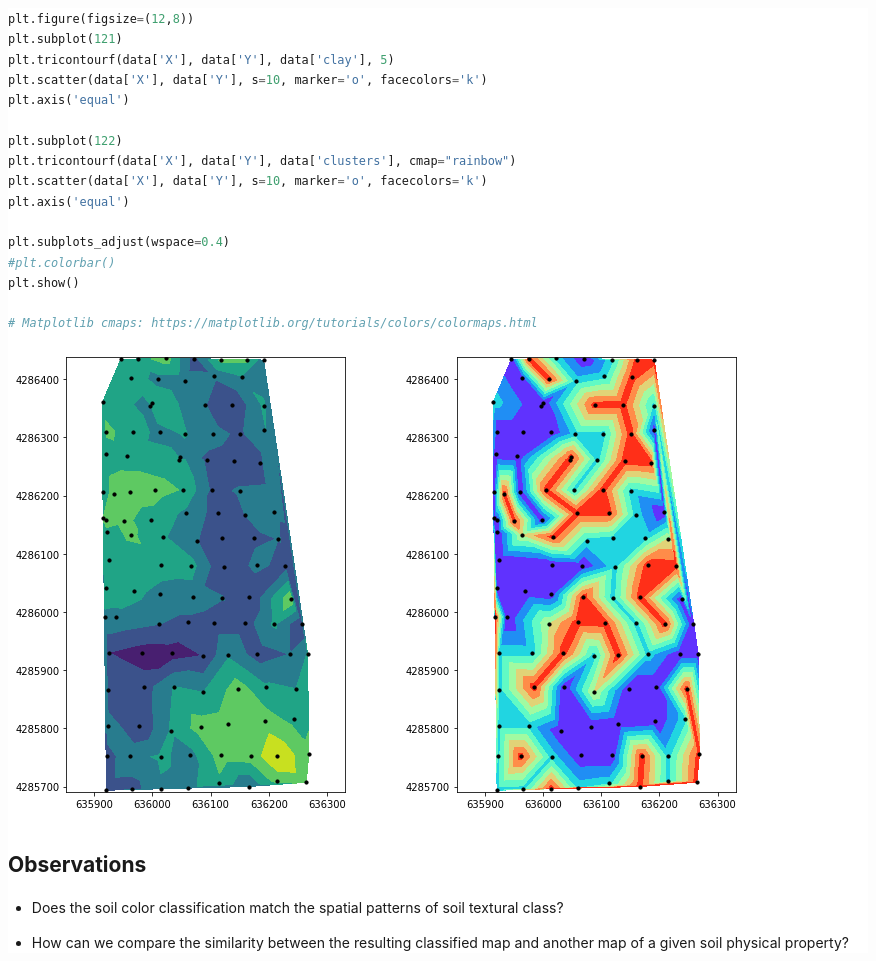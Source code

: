 

```python
plt.figure(figsize=(12,8))
plt.subplot(121)
plt.tricontourf(data['X'], data['Y'], data['clay'], 5)
plt.scatter(data['X'], data['Y'], s=10, marker='o', facecolors='k')
plt.axis('equal')

plt.subplot(122)
plt.tricontourf(data['X'], data['Y'], data['clusters'], cmap="rainbow")
plt.scatter(data['X'], data['Y'], s=10, marker='o', facecolors='k')
plt.axis('equal')

plt.subplots_adjust(wspace=0.4)
#plt.colorbar()
plt.show()

# Matplotlib cmaps: https://matplotlib.org/tutorials/colors/colormaps.html
```


![png](unsupervised_clustering_files/unsupervised_clustering_10_0.png)


## Observations

- Does the soil color classification match the spatial patterns of soil textural class?

- How can we compare the similarity between the resulting classified map and another map of a given soil physical property?
